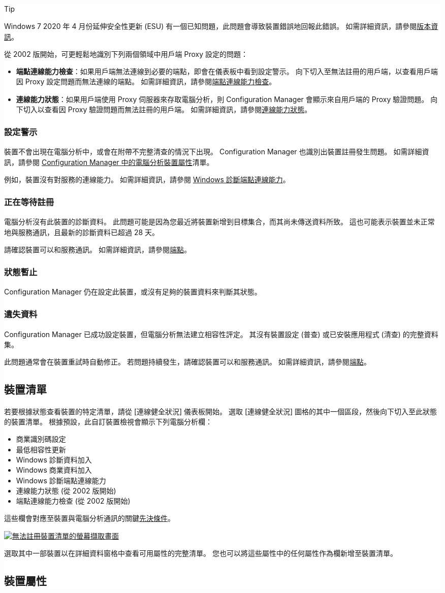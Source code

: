 > [!TIP]
> Windows 7 2020 年 4 月份延伸安全性更新 (ESU) 有一個已知問題，此問題會導致裝置錯誤地回報此錯誤。 如需詳細資訊，請參閱[版本資訊](../core/servers/deploy/install/release-notes.md#dawin7-diagtrack)。

從 2002 版開始，可更輕鬆地識別下列兩個領域中用戶端 Proxy 設定的問題：

- **端點連線能力檢查**：如果用戶端無法連線到必要的端點，即會在儀表板中看到設定警示。 向下切入至無法註冊的用戶端，以查看用戶端因 Proxy 設定問題而無法連線的端點。 如需詳細資訊，請參閱[端點連線能力檢查](#endpoint-connectivity-checks)。

- **連線能力狀態**：如果用戶端使用 Proxy 伺服器來存取電腦分析，則 Configuration Manager 會顯示來自用戶端的 Proxy 驗證問題。 向下切入以查看因 Proxy 驗證問題而無法註冊的用戶端。 如需詳細資訊，請參閱[連線能力狀態](#connectivity-status)。

### <a name="configuration-alert"></a>設定警示

裝置不會出現在電腦分析中，或會在附帶不完整清查的情況下出現。 Configuration Manager 也識別出裝置註冊發生問題。 如需詳細資訊，請參閱 [Configuration Manager 中的電腦分析裝置屬性](#bkmk_config-issues)清單。

例如，裝置沒有對服務的連線能力。 如需詳細資訊，請參閱 [Windows 診斷端點連線能力](#windows-diagnostic-endpoint-connectivity)。

### <a name="awaiting-enrollment"></a>正在等待註冊

電腦分析沒有此裝置的診斷資料。 此問題可能是因為您最近將裝置新增到目標集合，而其尚未傳送資料所致。 這也可能表示裝置並未正常地與服務通訊，且最新的診斷資料已超過 28 天。

請確認裝置可以和服務通訊。 如需詳細資訊，請參閱[端點](enable-data-sharing.md#endpoints)。  

### <a name="status-pending"></a>狀態暫止

Configuration Manager 仍在設定此裝置，或沒有足夠的裝置資料來判斷其狀態。

### <a name="missing-data"></a>遺失資料

Configuration Manager 已成功設定裝置，但電腦分析無法建立相容性評定。 其沒有裝置設定 (普查) 或已安裝應用程式 (清查) 的完整資料集。

此問題通常會在裝置重試時自動修正。 若問題持續發生，請確認裝置可以和服務通訊。 如需詳細資訊，請參閱[端點](enable-data-sharing.md#endpoints)。  

## <a name="device-list"></a>裝置清單

若要根據狀態查看裝置的特定清單，請從 [連線健全狀況] 儀表板開始。 選取 [連線健全狀況] 圖格的其中一個區段，然後向下切入至此狀態的裝置清單。 根據預設，此自訂裝置檢視會顯示下列電腦分析欄：

- 商業識別碼設定
- 最低相容性更新
- Windows 診斷資料加入
- Windows 商業資料加入
- Windows 診斷端點連線能力
- 連線能力狀態 (從 2002 版開始)
- 端點連線能力檢查 (從 2002 版開始)

這些欄會對應至裝置與電腦分析通訊的關鍵[先決條件](overview.md#prerequisites)。

[![無法註冊裝置清單的螢幕擷取畫面](media/device-list-unable-to-enroll.png)](media/device-list-unable-to-enroll.png#lightbox)

選取其中一部裝置以在詳細資料窗格中查看可用屬性的完整清單。 您也可以將這些屬性中的任何屬性作為欄新增至裝置清單。

## <a name="device-properties"></a><a name="bkmk_config-issues"></a> 裝置屬性

